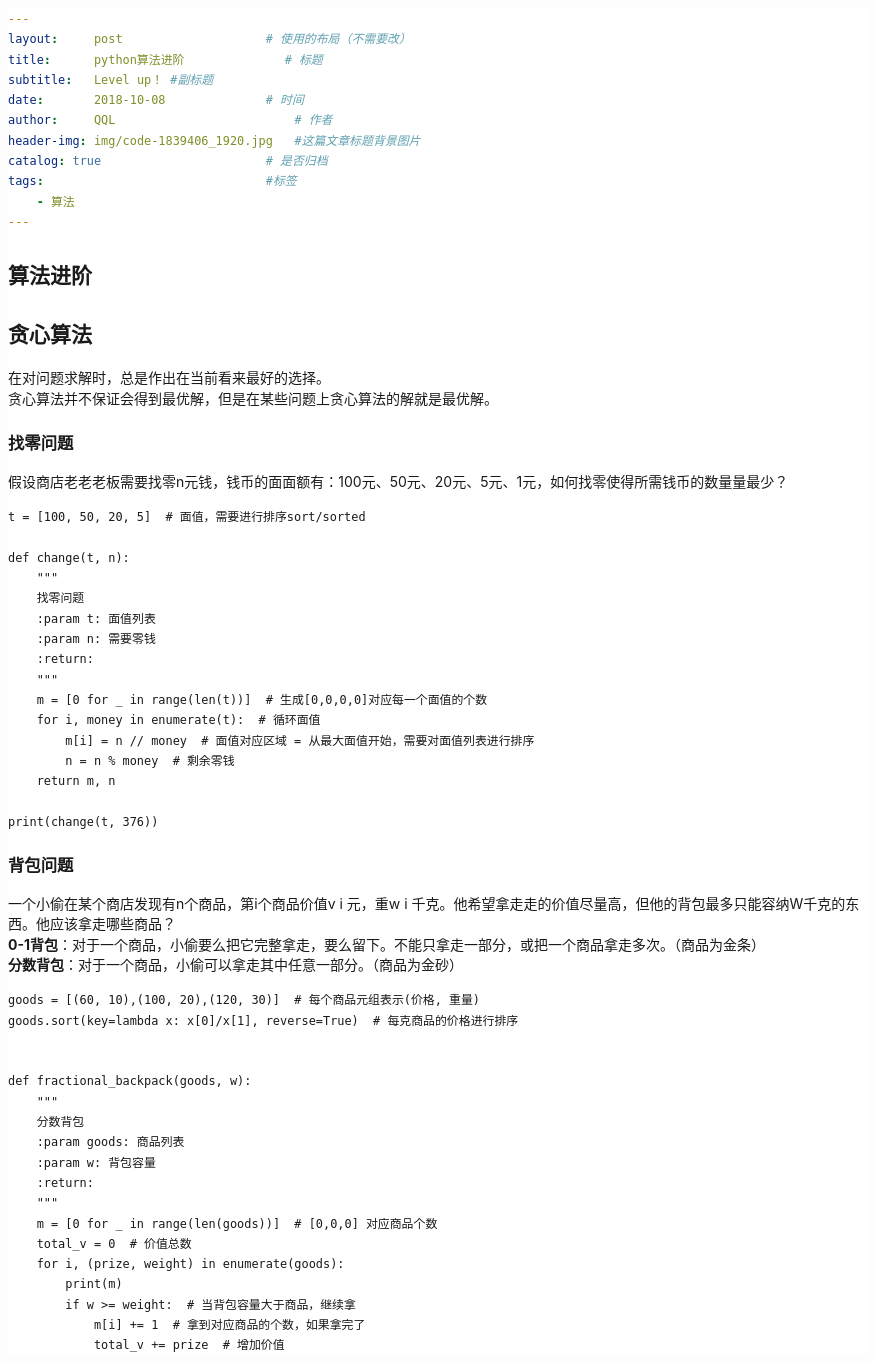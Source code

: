 ```yaml
---
layout:     post   				    # 使用的布局（不需要改）
title:      python算法进阶 				# 标题 
subtitle:   Level up！ #副标题
date:       2018-10-08 				# 时间
author:     QQL 						# 作者
header-img: img/code-1839406_1920.jpg 	#这篇文章标题背景图片
catalog: true 						# 是否归档
tags:								#标签
    - 算法
---
```


## 算法进阶
## 贪心算法
在对问题求解时，总是作出在当前看来最好的选择。  
贪心算法并不保证会得到最优解，但是在某些问题上贪心算法的解就是最优解。  
### 找零问题
假设商店⽼老老板需要找零n元钱，钱币的⾯面额有：100元、50元、20元、5元、1元，如何找零使得所需钱币的数量量最少？  
```
t = [100, 50, 20, 5]  # 面值，需要进行排序sort/sorted

def change(t, n):
    """
    找零问题
    :param t: 面值列表 
    :param n: 需要零钱
    :return: 
    """
    m = [0 for _ in range(len(t))]  # 生成[0,0,0,0]对应每一个面值的个数
    for i, money in enumerate(t):  # 循环面值
        m[i] = n // money  # 面值对应区域 = 从最大面值开始，需要对面值列表进行排序
        n = n % money  # 剩余零钱
    return m, n

print(change(t, 376))
```  
### 背包问题
一个小偷在某个商店发现有n个商品，第i个商品价值v i 元，重w i 千克。他希望拿⾛走的价值尽量高，但他的背包最多只能容纳W千克的东西。他应该拿走哪些商品？  
**0-1背包**：对于一个商品，小偷要么把它完整拿走，要么留下。不能只拿走一部分，或把一个商品拿走多次。（商品为金条）  
**分数背包**：对于一个商品，小偷可以拿走其中任意一部分。（商品为金砂）  
```
goods = [(60, 10),(100, 20),(120, 30)]  # 每个商品元组表示(价格, 重量)
goods.sort(key=lambda x: x[0]/x[1], reverse=True)  # 每克商品的价格进行排序


def fractional_backpack(goods, w):
    """
    分数背包
    :param goods: 商品列表
    :param w: 背包容量
    :return:
    """
    m = [0 for _ in range(len(goods))]  # [0,0,0] 对应商品个数
    total_v = 0  # 价值总数
    for i, (prize, weight) in enumerate(goods):
        print(m)
        if w >= weight:  # 当背包容量大于商品，继续拿
            m[i] += 1  # 拿到对应商品的个数，如果拿完了
            total_v += prize  # 增加价值
```